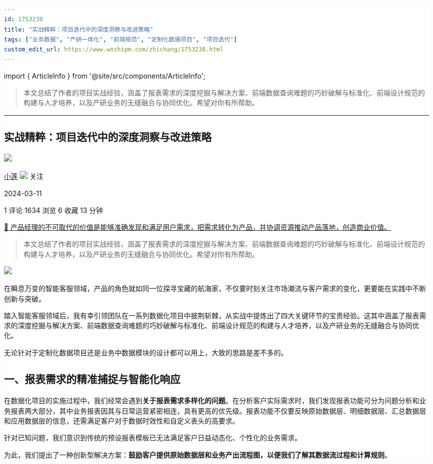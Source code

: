 ```yaml
---
id: 1753238
title: "实战精粹：项目迭代中的深度洞察与改进策略"
tags: ["业务数据", "产研一体化", "前端规范", "定制化数据项目", "项目迭代"]
custom_edit_url: https://www.woshipm.com/zhichang/1753238.html
---
```

import { ArticleInfo } from '@site/src/components/ArticleInfo';

<ArticleInfo
    author="小莲"
    authorLink="https://www.woshipm.com/u/775590"
    published="2024-03-11"
    views={1634}
    comments={1}
    collects={6}
/>

> 本文总结了作者的项目实战经验，涵盖了报表需求的深度挖掘与解决方案、前端数据查询难题的巧妙破解与标准化、前端设计规范的构建与人才培养，以及产研业务的无缝融合与协同优化。希望对你有所帮助。

---

## 实战精粹：项目迭代中的深度洞察与改进策略

[![](https://static.woshipm.com/pmapp_avatar_20230715054252_9870.jpeg?imageView2/1/w/72/h/72/q/100)](https://www.woshipm.com/u/775590)

[小莲](https://www.woshipm.com/u/775590) ![](https://static.woshipm.com/tag/1101_1@2x.png) 关注

2024-03-11

1 评论 1634 浏览 6 收藏 13 分钟

[🔗 产品经理的不可取代的价值是能够准确发现和满足用户需求，把需求转化为产品，并协调资源推动产品落地，创造商业价值。](https://ke.qidianla.com/courses/90pm)

> 本文总结了作者的项目实战经验，涵盖了报表需求的深度挖掘与解决方案、前端数据查询难题的巧妙破解与标准化、前端设计规范的构建与人才培养，以及产研业务的无缝融合与协同优化。希望对你有所帮助。

![](https://image.woshipm.com/2023/04/13/c6e634c0-d9e9-11ed-a6e8-00163e0b5ff3.jpg)

在瞬息万变的智能客服领域，产品的角色就如同一位探寻宝藏的航海家，不仅要时刻关注市场潮流与客户需求的变化，更要能在实践中不断创新与突破。

踏入智能客服领域后，我有幸引领团队在一系列数据化项目中披荆斩棘，从实战中提炼出了四大关键环节的宝贵经验。这其中涵盖了报表需求的深度挖掘与解决方案、前端数据查询难题的巧妙破解与标准化、前端设计规范的构建与人才培养，以及产研业务的无缝融合与协同优化。

无论针对于定制化数据项目还是业务中数据模块的设计都可以用上，大致的思路是差不多的。

## 一、报表需求的精准捕捉与智能化响应

在数据化项目的实施过程中，我们经常会遇到**关于报表需求多样化的问题**。在分析客户实际需求时，我们发现报表功能可分为问题分析和业务报表两大部分，其中业务报表因其与日常运营紧密相连，具有更高的优先级。报表功能不仅要反映原始数据层、明细数据层、汇总数据层和应用数据层的信息，还需满足客户对于数据时效性和自定义表头的高要求。

针对已知问题，我们意识到传统的预设报表模板已无法满足客户日益动态化、个性化的业务需求。

为此，我们提出了一种创新型解决方案：**鼓励客户提供原始数据层和业务产出流程图，以便我们了解其数据流过程和计算规则**。
